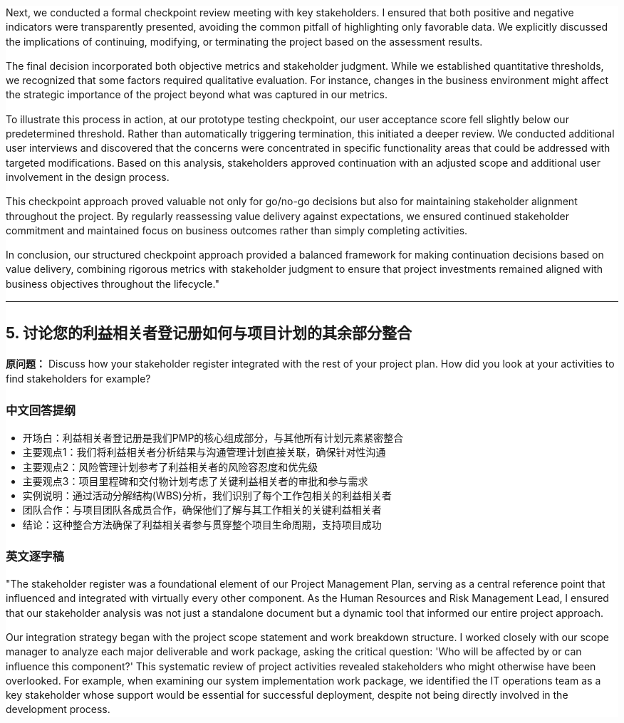 Next, we conducted a formal checkpoint review meeting with key stakeholders. I ensured that both positive and negative indicators were transparently presented, avoiding the common pitfall of highlighting only favorable data. We explicitly discussed the implications of continuing, modifying, or terminating the project based on the assessment results.

The final decision incorporated both objective metrics and stakeholder judgment. While we established quantitative thresholds, we recognized that some factors required qualitative evaluation. For instance, changes in the business environment might affect the strategic importance of the project beyond what was captured in our metrics.

To illustrate this process in action, at our prototype testing checkpoint, our user acceptance score fell slightly below our predetermined threshold. Rather than automatically triggering termination, this initiated a deeper review. We conducted additional user interviews and discovered that the concerns were concentrated in specific functionality areas that could be addressed with targeted modifications. Based on this analysis, stakeholders approved continuation with an adjusted scope and additional user involvement in the design process.

This checkpoint approach proved valuable not only for go/no-go decisions but also for maintaining stakeholder alignment throughout the project. By regularly reassessing value delivery against expectations, we ensured continued stakeholder commitment and maintained focus on business outcomes rather than simply completing activities.

In conclusion, our structured checkpoint approach provided a balanced framework for making continuation decisions based on value delivery, combining rigorous metrics with stakeholder judgment to ensure that project investments remained aligned with business objectives throughout the lifecycle."

---

## 5. 讨论您的利益相关者登记册如何与项目计划的其余部分整合

**原问题：** Discuss how your stakeholder register integrated with the rest of your project plan. How did you look at your activities to find stakeholders for example?

### 中文回答提纲
- 开场白：利益相关者登记册是我们PMP的核心组成部分，与其他所有计划元素紧密整合
- 主要观点1：我们将利益相关者分析结果与沟通管理计划直接关联，确保针对性沟通
- 主要观点2：风险管理计划参考了利益相关者的风险容忍度和优先级
- 主要观点3：项目里程碑和交付物计划考虑了关键利益相关者的审批和参与需求
- 实例说明：通过活动分解结构(WBS)分析，我们识别了每个工作包相关的利益相关者
- 团队合作：与项目团队各成员合作，确保他们了解与其工作相关的关键利益相关者
- 结论：这种整合方法确保了利益相关者参与贯穿整个项目生命周期，支持项目成功

### 英文逐字稿

"The stakeholder register was a foundational element of our Project Management Plan, serving as a central reference point that influenced and integrated with virtually every other component. As the Human Resources and Risk Management Lead, I ensured that our stakeholder analysis was not just a standalone document but a dynamic tool that informed our entire project approach.

Our integration strategy began with the project scope statement and work breakdown structure. I worked closely with our scope manager to analyze each major deliverable and work package, asking the critical question: 'Who will be affected by or can influence this component?' This systematic review of project activities revealed stakeholders who might otherwise have been overlooked. For example, when examining our system implementation work package, we identified the IT operations team as a key stakeholder whose support would be essential for successful deployment, despite not being directly involved in the development process.
